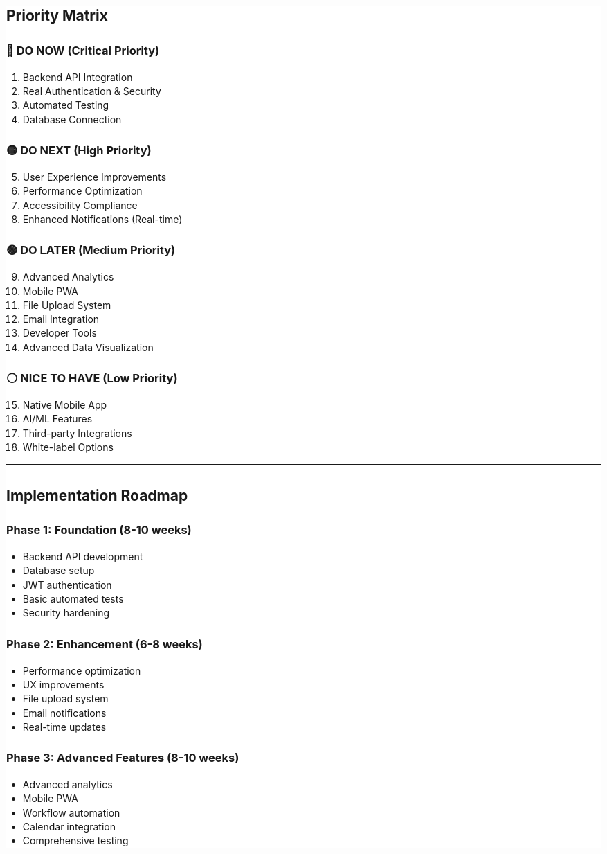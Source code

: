## Priority Matrix

### 🔴 **DO NOW** (Critical Priority)
1. Backend API Integration
2. Real Authentication & Security
3. Automated Testing
4. Database Connection

### 🟡 **DO NEXT** (High Priority)
5. User Experience Improvements
6. Performance Optimization
7. Accessibility Compliance
8. Enhanced Notifications (Real-time)

### 🟢 **DO LATER** (Medium Priority)
9. Advanced Analytics
10. Mobile PWA
11. File Upload System
12. Email Integration
13. Developer Tools
14. Advanced Data Visualization

### ⚪ **NICE TO HAVE** (Low Priority)
15. Native Mobile App
16. AI/ML Features
17. Third-party Integrations
18. White-label Options

---

## Implementation Roadmap

### Phase 1: Foundation (8-10 weeks)
- Backend API development
- Database setup
- JWT authentication
- Basic automated tests
- Security hardening

### Phase 2: Enhancement (6-8 weeks)
- Performance optimization
- UX improvements
- File upload system
- Email notifications
- Real-time updates

### Phase 3: Advanced Features (8-10 weeks)
- Advanced analytics
- Mobile PWA
- Workflow automation
- Calendar integration
- Comprehensive testing
